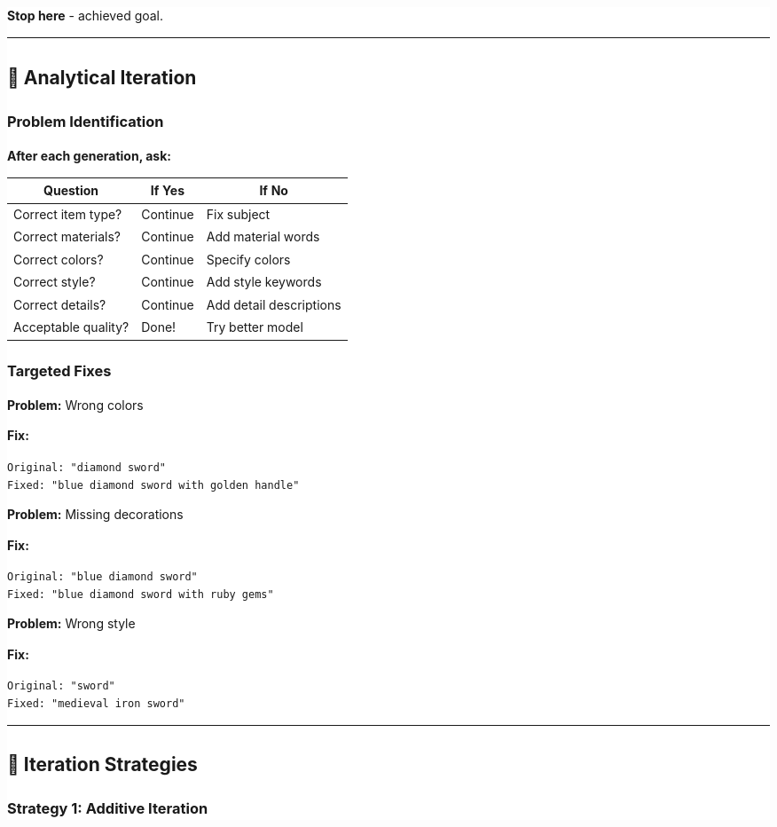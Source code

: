 **Stop here** - achieved goal.

---

## 🔬 Analytical Iteration

### Problem Identification

**After each generation, ask:**

| Question | If Yes | If No |
|----------|--------|-------|
| Correct item type? | Continue | Fix subject |
| Correct materials? | Continue | Add material words |
| Correct colors? | Continue | Specify colors |
| Correct style? | Continue | Add style keywords |
| Correct details? | Continue | Add detail descriptions |
| Acceptable quality? | Done! | Try better model |

### Targeted Fixes

**Problem:** Wrong colors

**Fix:**
```txt
Original: "diamond sword"
Fixed: "blue diamond sword with golden handle"
```

**Problem:** Missing decorations

**Fix:**
```txt
Original: "blue diamond sword"
Fixed: "blue diamond sword with ruby gems"
```

**Problem:** Wrong style

**Fix:**
```txt
Original: "sword"
Fixed: "medieval iron sword"
```

---

## 🎨 Iteration Strategies

### Strategy 1: Additive Iteration
